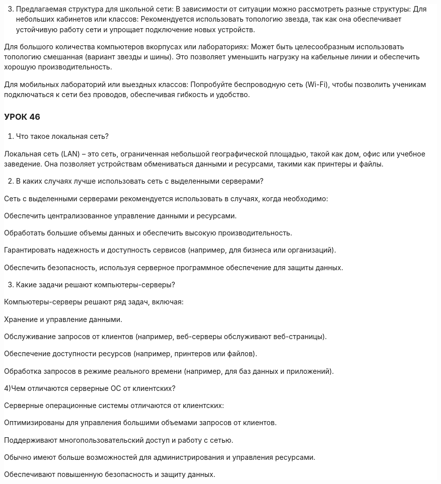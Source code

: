 3) Предлагаемая структура для школьной сети:
В зависимости от ситуации можно рассмотреть разные структуры:
Для небольших кабинетов или классов:
Рекомендуется использовать топологию звезда, так как она обеспечивает устойчивую работу сети и упрощает подключение новых устройств.

Для большого количества компьютеров вкорпусах или лабораториях:
Может быть целесообразным использовать топологию смешанная (вариант звезды и шины). Это позволяет уменьшить нагрузку на кабельные линии и обеспечить хорошую производительность.

Для мобильных лабораторий или выездных классов:
Попробуйте беспроводную сеть (Wi-Fi), чтобы позволить ученикам подключаться к сети без проводов, обеспечивая гибкость и удобство.


### УРОК 46 

1) Что такое локальная сеть?
   
Локальная сеть (LAN) – это сеть, ограниченная небольшой географической площадью, такой как дом, офис или учебное заведение. Она позволяет устройствам обмениваться данными и ресурсами, такими как принтеры и файлы.


2) В каких случаях лучше использовать сеть с выделенными серверами?
   
Сеть с выделенными серверами рекомендуется использовать в случаях, когда необходимо:

Обеспечить централизованное управление данными и ресурсами.

Обработать большие объемы данных и обеспечить высокую производительность.

Гарантировать надежность и доступность сервисов (например, для бизнеса или организаций).

Обеспечить безопасность, используя серверное программное обеспечение для защиты данных.


3) Какие задачи решают компьютеры-серверы?

Компьютеры-серверы решают ряд задач, включая:

Хранение и управление данными.

Обслуживание запросов от клиентов (например, веб-серверы обслуживают веб-страницы).

Обеспечение доступности ресурсов (например, принтеров или файлов).

Обработка запросов в режиме реального времени (например, для баз данных и приложений).


4)Чем отличаются серверные ОС от клиентских?

Серверные операционные системы отличаются от клиентских:

Оптимизированы для управления большими объемами запросов от клиентов.

Поддерживают многопользовательский доступ и работу с сетью.

Обычно имеют больше возможностей для администрирования и управления ресурсами.

Обеспечивают повышенную безопасность и защиту данных.

